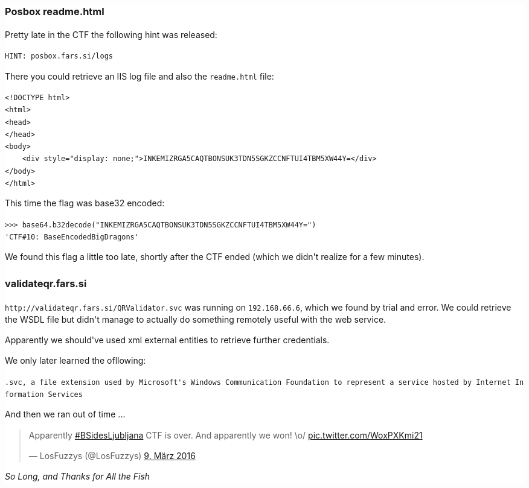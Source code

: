 ### Posbox readme.html

Pretty late in the CTF the following hint was released:

    HINT: posbox.fars.si/logs

There you could retrieve an IIS log file and also the `readme.html` file:

```
<!DOCTYPE html>
<html>
<head>
</head>
<body>
  	<div style="display: none;">INKEMIZRGA5CAQTBONSUK3TDN5SGKZCCNFTUI4TBM5XW44Y=</div>
</body>
</html>
```

This time the flag was base32 encoded:

```
>>> base64.b32decode("INKEMIZRGA5CAQTBONSUK3TDN5SGKZCCNFTUI4TBM5XW44Y=")
'CTF#10: BaseEncodedBigDragons'
```

We found this flag a little too late, shortly after the CTF ended (which we didn't realize for a few minutes).

### validateqr.fars.si

`http://validateqr.fars.si/QRValidator.svc` was running on `192.168.66.6`,
which we found by trial and error. We could retrieve the WSDL file but didn't
manage to actually do something remotely useful with the web service.

Apparently we should've used xml external entities to retrieve further
credentials.

We only later learned the ofllowing:

```
.svc, a file extension used by Microsoft's Windows Communication Foundation to represent a service hosted by Internet Information Services
```

And then we ran out of time ...

<blockquote class="twitter-tweet" data-lang="de"><p lang="en" dir="ltr">Apparently <a href="https://twitter.com/hashtag/BSidesLjubljana?src=hash">#BSidesLjubljana</a> CTF is over. And apparently we won! \o/ <a href="https://t.co/WoxPXKmi21">pic.twitter.com/WoxPXKmi21</a></p>&mdash; LosFuzzys (@LosFuzzys) <a href="https://twitter.com/LosFuzzys/status/707613616653115392">9. März 2016</a></blockquote>
<script async src="//platform.twitter.com/widgets.js" charset="utf-8"></script>

*So Long, and Thanks for All the Fish*
